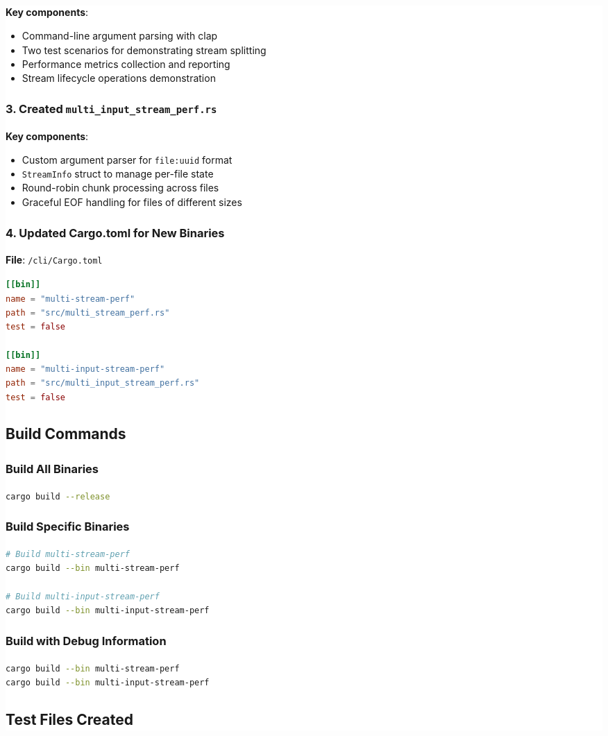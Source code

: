**Key components**:
- Command-line argument parsing with clap
- Two test scenarios for demonstrating stream splitting
- Performance metrics collection and reporting
- Stream lifecycle operations demonstration

### 3. Created `multi_input_stream_perf.rs`

**Key components**:
- Custom argument parser for `file:uuid` format
- `StreamInfo` struct to manage per-file state
- Round-robin chunk processing across files
- Graceful EOF handling for files of different sizes

### 4. Updated Cargo.toml for New Binaries

**File**: `/cli/Cargo.toml`
```toml
[[bin]]
name = "multi-stream-perf"
path = "src/multi_stream_perf.rs"
test = false

[[bin]]
name = "multi-input-stream-perf"
path = "src/multi_input_stream_perf.rs"
test = false
```

## Build Commands

### Build All Binaries
```bash
cargo build --release
```

### Build Specific Binaries
```bash
# Build multi-stream-perf
cargo build --bin multi-stream-perf

# Build multi-input-stream-perf
cargo build --bin multi-input-stream-perf
```

### Build with Debug Information
```bash
cargo build --bin multi-stream-perf
cargo build --bin multi-input-stream-perf
```

## Test Files Created
